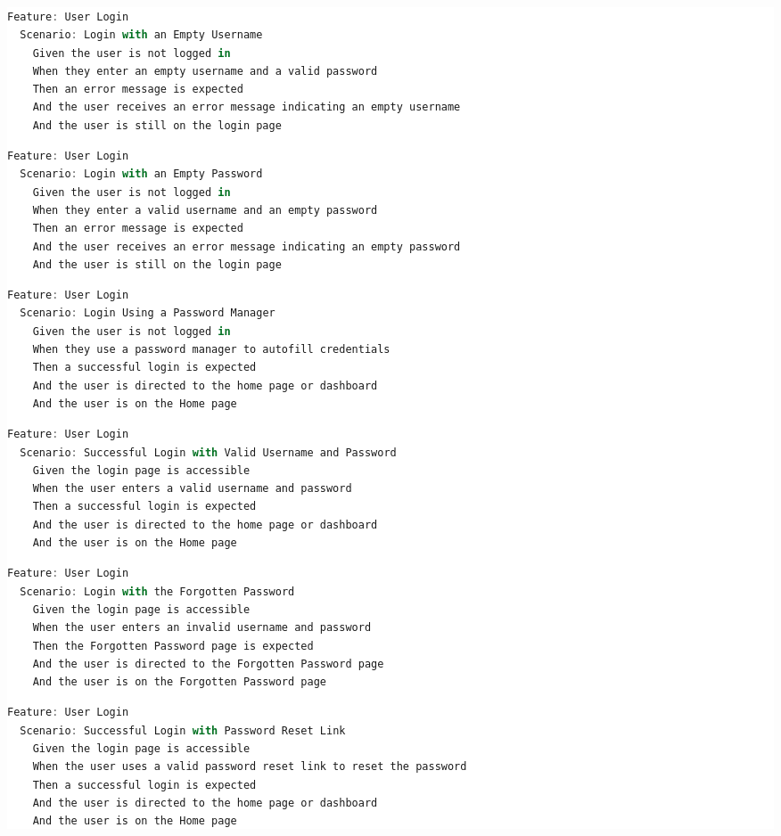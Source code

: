 ```jsx
Feature: User Login
  Scenario: Login with an Empty Username
    Given the user is not logged in
    When they enter an empty username and a valid password
    Then an error message is expected
    And the user receives an error message indicating an empty username
    And the user is still on the login page
```

```jsx
Feature: User Login
  Scenario: Login with an Empty Password
    Given the user is not logged in
    When they enter a valid username and an empty password
    Then an error message is expected
    And the user receives an error message indicating an empty password
    And the user is still on the login page
```

```jsx
Feature: User Login
  Scenario: Login Using a Password Manager
    Given the user is not logged in
    When they use a password manager to autofill credentials
    Then a successful login is expected
    And the user is directed to the home page or dashboard
    And the user is on the Home page
```

```jsx
Feature: User Login
  Scenario: Successful Login with Valid Username and Password
    Given the login page is accessible
    When the user enters a valid username and password
    Then a successful login is expected
    And the user is directed to the home page or dashboard
    And the user is on the Home page
```

```jsx
Feature: User Login
  Scenario: Login with the Forgotten Password
    Given the login page is accessible
    When the user enters an invalid username and password
    Then the Forgotten Password page is expected
    And the user is directed to the Forgotten Password page
    And the user is on the Forgotten Password page
```

```jsx
Feature: User Login
  Scenario: Successful Login with Password Reset Link
    Given the login page is accessible
    When the user uses a valid password reset link to reset the password
    Then a successful login is expected
    And the user is directed to the home page or dashboard
    And the user is on the Home page
```
